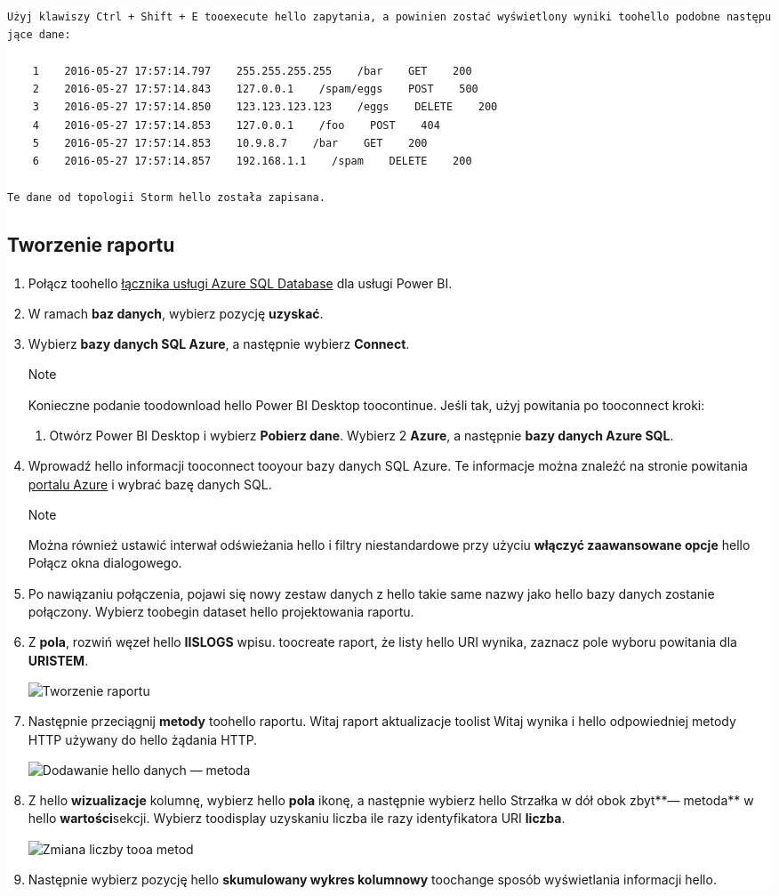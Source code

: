     Użyj klawiszy Ctrl + Shift + E tooexecute hello zapytania, a powinien zostać wyświetlony wyniki toohello podobne następujące dane:

        1    2016-05-27 17:57:14.797    255.255.255.255    /bar    GET    200
        2    2016-05-27 17:57:14.843    127.0.0.1    /spam/eggs    POST    500
        3    2016-05-27 17:57:14.850    123.123.123.123    /eggs    DELETE    200
        4    2016-05-27 17:57:14.853    127.0.0.1    /foo    POST    404
        5    2016-05-27 17:57:14.853    10.9.8.7    /bar    GET    200
        6    2016-05-27 17:57:14.857    192.168.1.1    /spam    DELETE    200

    Te dane od topologii Storm hello została zapisana.

## <a name="create-a-report"></a>Tworzenie raportu

1. Połącz toohello [łącznika usługi Azure SQL Database](https://app.powerbi.com/getdata/bigdata/azure-sql-database-with-live-connect) dla usługi Power BI. 

2. W ramach **baz danych**, wybierz pozycję **uzyskać**.

3. Wybierz **bazy danych SQL Azure**, a następnie wybierz **Connect**.

    > [!NOTE]
    > Konieczne podanie toodownload hello Power BI Desktop toocontinue. Jeśli tak, użyj powitania po tooconnect kroki:
    >
    > 1. Otwórz Power BI Desktop i wybierz __Pobierz dane__.
    > Wybierz 2 __Azure__, a następnie __bazy danych Azure SQL__.

4. Wprowadź hello informacji tooconnect tooyour bazy danych SQL Azure. Te informacje można znaleźć na stronie powitania [portalu Azure](https://portal.azure.com) i wybrać bazę danych SQL.

   > [!NOTE]
   > Można również ustawić interwał odświeżania hello i filtry niestandardowe przy użyciu **włączyć zaawansowane opcje** hello Połącz okna dialogowego.

5. Po nawiązaniu połączenia, pojawi się nowy zestaw danych z hello takie same nazwy jako hello bazy danych zostanie połączony. Wybierz toobegin dataset hello projektowania raportu.

6. Z **pola**, rozwiń węzeł hello **IISLOGS** wpisu. toocreate raport, że listy hello URI wynika, zaznacz pole wyboru powitania dla **URISTEM**.

    ![Tworzenie raportu](./media/hdinsight-storm-power-bi-topology/createreport.png)

7. Następnie przeciągnij **metody** toohello raportu. Witaj raport aktualizacje toolist Witaj wynika i hello odpowiedniej metody HTTP używany do hello żądania HTTP.

    ![Dodawanie hello danych — metoda](./media/hdinsight-storm-power-bi-topology/uristemandmethod.png)

8. Z hello **wizualizacje** kolumnę, wybierz hello **pola** ikonę, a następnie wybierz hello Strzałka w dół obok zbyt**— metoda** w hello **wartości**sekcji. Wybierz toodisplay uzyskaniu liczba ile razy identyfikatora URI **liczba**.

    ![Zmiana liczby tooa metod](./media/hdinsight-storm-power-bi-topology/count.png)

9. Następnie wybierz pozycję hello **skumulowany wykres kolumnowy** toochange sposób wyświetlania informacji hello.
